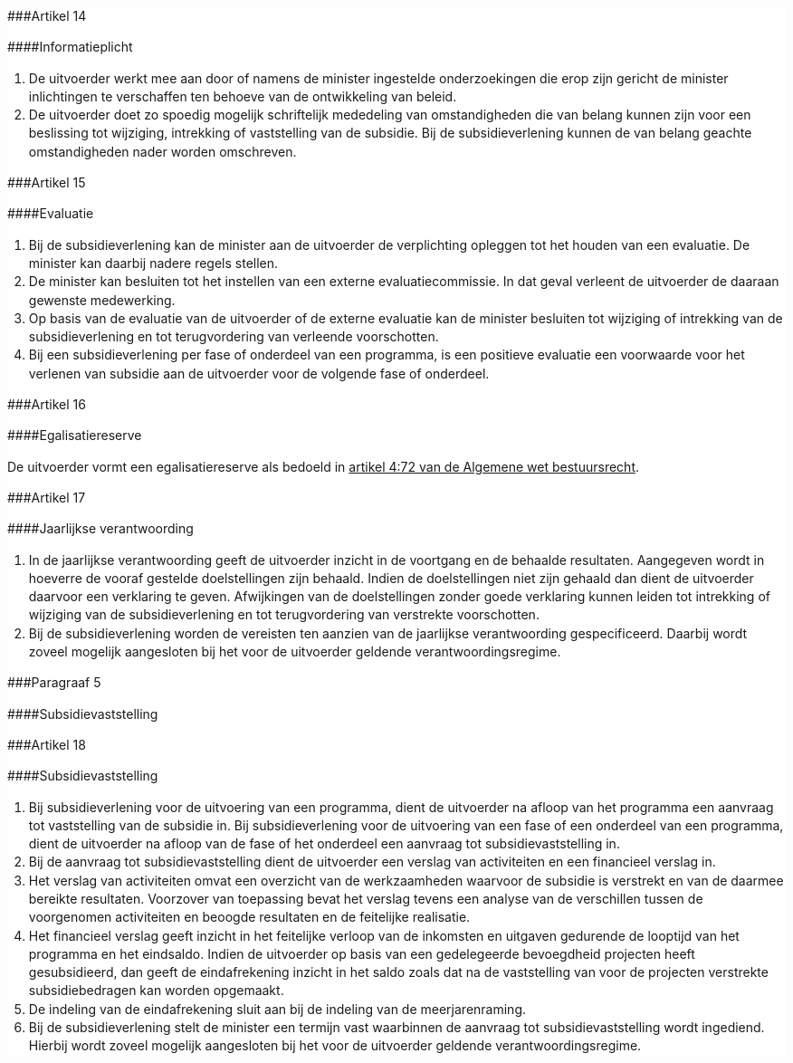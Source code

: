 ###Artikel  14  

####Informatieplicht

1.  De uitvoerder werkt mee aan door of namens de minister ingestelde onderzoekingen die erop zijn gericht de minister inlichtingen te verschaffen ten behoeve van de ontwikkeling van beleid.   
2.  De uitvoerder doet zo spoedig mogelijk schriftelijk mededeling van omstandigheden die van belang kunnen zijn voor een beslissing tot wijziging, intrekking of vaststelling van de subsidie. Bij de subsidieverlening kunnen de van belang geachte omstandigheden nader worden omschreven.   

###Artikel  15  

####Evaluatie

1.  Bij de subsidieverlening kan de minister aan de uitvoerder de verplichting opleggen tot het houden van een evaluatie. De minister kan daarbij nadere regels stellen.   
2.  De minister kan besluiten tot het instellen van een externe evaluatiecommissie. In dat geval verleent de uitvoerder de daaraan gewenste medewerking.   
3.  Op basis van de evaluatie van de uitvoerder of de externe evaluatie kan de minister besluiten tot wijziging of intrekking van de subsidieverlening en tot terugvordering van verleende voorschotten.   
4.  Bij een subsidieverlening per fase of onderdeel van een programma, is een positieve evaluatie een voorwaarde voor het verlenen van subsidie aan de uitvoerder voor de volgende fase of onderdeel.   

###Artikel  16  

####Egalisatiereserve

De uitvoerder vormt een egalisatiereserve als bedoeld in [artikel 4:72 van de Algemene wet bestuursrecht](../../../../../../../../../wet/algemene/wet/bestuursrecht/BWBR0005537/README.md).  

###Artikel  17  

####Jaarlijkse verantwoording

1.  In de jaarlijkse verantwoording geeft de uitvoerder inzicht in de voortgang en de behaalde resultaten. Aangegeven wordt in hoeverre de vooraf gestelde doelstellingen zijn behaald. Indien de doelstellingen niet zijn gehaald dan dient de uitvoerder daarvoor een verklaring te geven. Afwijkingen van de doelstellingen zonder goede verklaring kunnen leiden tot intrekking of wijziging van de subsidieverlening en tot terugvordering van verstrekte voorschotten.   
2.  Bij de subsidieverlening worden de vereisten ten aanzien van de jaarlijkse verantwoording gespecificeerd. Daarbij wordt zoveel mogelijk aangesloten bij het voor de uitvoerder geldende verantwoordingsregime.   

###Paragraaf  5  

####Subsidievaststelling

###Artikel  18  

####Subsidievaststelling

1.  Bij subsidieverlening voor de uitvoering van een programma, dient de uitvoerder na afloop van het programma een aanvraag tot vaststelling van de subsidie in. Bij subsidieverlening voor de uitvoering van een fase of een onderdeel van een programma, dient de uitvoerder na afloop van de fase of het onderdeel een aanvraag tot subsidievaststelling in.   
2.  Bij de aanvraag tot subsidievaststelling dient de uitvoerder een verslag van activiteiten en een financieel verslag in.   
3.  Het verslag van activiteiten omvat een overzicht van de werkzaamheden waarvoor de subsidie is verstrekt en van de daarmee bereikte resultaten. Voorzover van toepassing bevat het verslag tevens een analyse van de verschillen tussen de voorgenomen activiteiten en beoogde resultaten en de feitelijke realisatie.   
4.  Het financieel verslag geeft inzicht in het feitelijke verloop van de inkomsten en uitgaven gedurende de looptijd van het programma en het eindsaldo. Indien de uitvoerder op basis van een gedelegeerde bevoegdheid projecten heeft gesubsidieerd, dan geeft de eindafrekening inzicht in het saldo zoals dat na de vaststelling van voor de projecten verstrekte subsidiebedragen kan worden opgemaakt.   
5.  De indeling van de eindafrekening sluit aan bij de indeling van de meerjarenraming.   
6.  Bij de subsidieverlening stelt de minister een termijn vast waarbinnen de aanvraag tot subsidievaststelling wordt ingediend. Hierbij wordt zoveel mogelijk aangesloten bij het voor de uitvoerder geldende verantwoordingsregime.   
